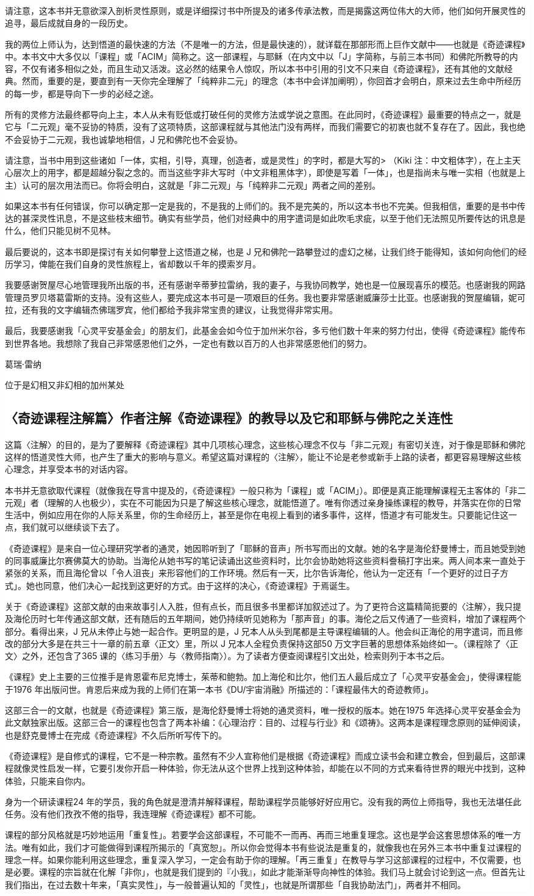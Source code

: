 请注意，这本书并无意欲深入剖析灵性原则，或是详细探讨书中所提及的诸多传承法教，而是揭露这两位伟大的大师，他们如何开展灵性的追寻，最后成就自身的一段历史。

我的两位上师认为，达到悟道的最快速的方法（不是唯一的方法，但是最快速的），就详载在那部形而上巨作文献中——也就是《奇迹课程》中。本书文中大多仅以「课程」或「ACIM」简称之。这一部课程，与耶稣（在内文中以「J」字简称，与前三本书同）和佛陀所教导的内容，不仅有诸多相似之处，而且生动又活泼。这必然的结果令人惊叹，所以本书中引用的引文不只来自《奇迹课程》，还有其他的文献经典。然而，重要的是，要直到有一天你完全理解了「纯粹非二元」的理念（本书中会详加阐明），你回首才会明白，原来过去生命中所经历的每一步，都是导向下一步的必经之途。

所有的灵修方法最终都导向上主，本人从未有贬低或打破任何的灵修方法或学说之意图。在此同时，《奇迹课程》最重要的特点之一，就是它与「二元观」毫不妥协的特质，没有了这项特质，这部课程就与其他法门没有两样，而我们需要它的初衷也就不复存在了。因此，我也绝不会妥协于二元观，我也诚挚地相信，J 兄和佛陀也不会妥协。

请注意，当书中用到这些诸如「一体，实相，引导，真理，创造者，或是灵性」的字时，都是大写的> （Kiki 注：中文粗体字），在上主天心层次上的用字，都是超越分裂之念的。而当这些字非大写时（中文非粗黑体字），即使是写着「一体」，也是指尚未与唯一实相（也就是上主）认可的层次用法而已。你将会明白，这就是「非二元观」与「纯粹非二元观」两者之间的差别。

如果这本书有任何错误，你可以确定那一定是我的，不是我的上师们的。我不是完美的，所以这本书也不完美。但我相信，重要的是书中传达的甚深灵性讯息，不是这些枝末细节。确实有些学员，他们对经典中的用字遣词是如此吹毛求疵，以至于他们无法照见所要传达的讯息是什么，他们只能见树不见林。

最后要说的，这本书即是探讨有关如何攀登上这悟道之梯，也是 J 兄和佛陀一路攀登过的虚幻之梯，让我们终于能得知，该如何向他们的经历学习，俾能在我们自身的灵性旅程上，省却数以千年的摸索岁月。

我要感谢贺屋尽心地管理我所出版的书，还有感谢辛蒂萝拉雷纳，我的妻子，与我协同教学，她也是一位展现喜乐的模范。也感谢我的网路管理员罗贝塔葛雷斯的支持。没有这些人，要完成这本书可是一项艰巨的任务。我也要非常感谢威廉莎士比亚。也感谢我的贺屋编辑，妮可拉，还有我的文字编辑杰佛瑞罗宾，他们都给予我非常宝贵的建议，让我觉得非常实用。

最后，我要感谢我「心灵平安基金会」的朋友们，此基金会如今位于加州米尔谷，多亏他们数十年来的努力付出，使得《奇迹课程》能传布到世界各地。我想除了我自己非常感恩他们之外，一定也有数以百万的人也非常感恩他们的努力。

葛瑞·雷纳

位于是幻相又非幻相的加州某处

## 〈奇迹课程注解篇〉作者注解《奇迹课程》的教导以及它和耶稣与佛陀之关连性

这篇〈注解〉的目的，是为了要解释《奇迹课程》其中几项核心理念，这些核心理念不仅与「非二元观」有密切关连，对于像是耶稣和佛陀这样的悟道灵性大师，也产生了重大的影响与意义。希望这篇对课程的〈注解〉，能让不论是老参或新手上路的读者，都更容易理解这些核心理念，并享受本书的对话内容。

本书并无意欲取代课程（就像我在导言中提及的，《奇迹课程》一般只称为「课程」或「ACIM」）。即便是真正能理解课程无主客体的「非二元观」者（理解的人也极少），实在不可能因为只是了解这些核心理念，就能悟道了。唯有你透过亲身操练课程的教导，并落实在你的日常生活中，例如应用在你的人际关系里，你的生命经历上，甚至是你在电视上看到的诸多事件，这样，悟道才有可能发生。只要能记住这一点，我们就可以继续谈下去了。

《奇迹课程》是来自一位心理研究学者的通灵，她因聆听到了「耶稣的音声」所书写而出的文献。她的名字是海伦舒曼博士，而且她受到她的同事威廉比尔赛佛莫大的协助。当海伦从她书写的笔记读诵出这些资料时，比尔会协助她将这些资料誊稿打字出来。两人间本来一直处于紧张的关系，而且海伦曾以「令人沮丧」来形容他们的工作环境。然后有一天，比尔告诉海伦，他认为一定还有「一个更好的过日子方式」。她也同意，他们决心一起找到这更好的方式。由于这样的决心，《奇迹课程》于焉诞生。

关于《奇迹课程》这部文献的由来故事引人入胜，但有点长，而且很多书里都详加叙述过了。为了更符合这篇精简扼要的〈注解〉，我只提及海伦历时七年传通这部文献，还有随后的五年期间，她仍持续听见她称为「那声音」的事。海伦之后又传通了一些资料，增加了课程两个部分。看得出来，J 兄从未停止与她一起合作。更明显的是，J 兄本人从头到尾都是主导课程编辑的人。他会纠正海伦的用字遣词，而且修改的部分大多是在共三十一章的前五章〈正文〉里，所以 J 兄本人全程负责保持这部50 万文字巨著的思想体系始终如一。（课程除了〈正文〉之外，还包含了365 课的〈练习手册〉与〈教师指南〉）。为了读者方便查阅课程引文出处，检索则列于本书之后。

《课程》史上主要的三位推手是肯恩霍布尼克博士，茱蒂和鲍勃。加上海伦和比尔，他们五人最后成立了「心灵平安基金会」，使得课程能于1976 年出版问世。肯恩后来成为我的上师们在第一本书《DU/宇宙消融》所描述的：「课程最伟大的奇迹教师」。

这部三合一的文献，也就是《奇迹课程》第三版，是海伦舒曼博士将她的通灵资料，唯一授权的版本。她在1975 年选择心灵平安基金会为此文献独家出版。这部三合一的课程也包含了两本补编：《心理治疗：目的、过程与行业》和《颂祷》。这两本是课程理念原则的延伸阅读，也是舒克曼博士在完成《奇迹课程》不久后所听写传下的。

《奇迹课程》是自修式的课程，它不是一种宗教。虽然有不少人宣称他们是根据《奇迹课程》而成立读书会和建立教会，但到最后，这部课程就像灵性启发一样，它要引发你开启一种体验，你无法从这个世界上找到这种体验，却能在以不同的方式来看待世界的眼光中找到，这种体验，只能来自你内。

身为一个研读课程24 年的学员，我的角色就是澄清并解释课程，帮助课程学员能够好好应用它。没有我的两位上师指导，我也无法堪任此任务。没有他们孜孜不倦的指导，我连理解《奇迹课程》都不可能。

课程的部分风格就是巧妙地运用「重复性」。若要学会这部课程，不可能不一而再、再而三地重复理念。这也是学会这套思想体系的唯一方法。唯有如此，我们才可能做得到课程所揭示的「真宽恕」。所以你会觉得本书有些说法是重复的，就像我也在另外三本书中重复过课程的理念一样。如果你能利用这些理念，重复深入学习，一定会有助于你的理解。「再三重复」在教导与学习这部课程的过程中，不仅需要，也是必要。课程的宗旨就在化解「非你」，也就是我们提到的『小我』，如此才能渐渐导向神性的体验。我们马上就会讨论到这一点。但首先让我们指出，在过去数十年来，「真实灵性」，与一般普遍认知的「灵性」，也就是所谓那些「自我协助法门」，两者并不相同。
